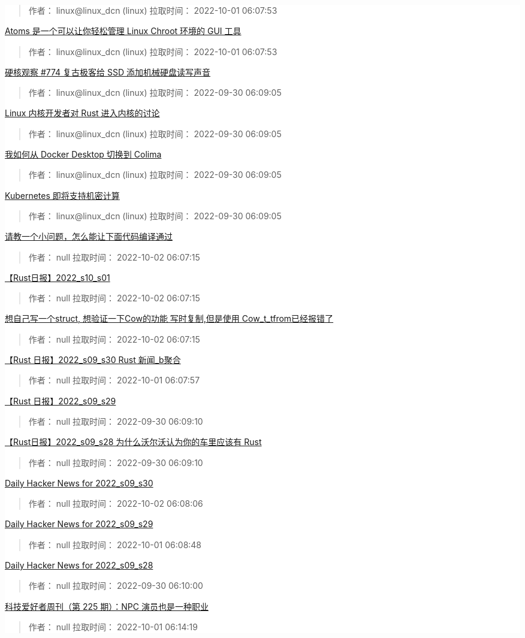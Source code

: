 > 作者： linux@linux_dcn (linux)  拉取时间： 2022-10-01 06:07:53

 [Atoms 是一个可以让你轻松管理 Linux Chroot 环境的 GUI 工具](https://linux.cn/article-15087-1.html?utm_source=rss&utm_medium=rss)

> 作者： linux@linux_dcn (linux)  拉取时间： 2022-10-01 06:07:53

 [硬核观察 #774 复古极客给 SSD 添加机械硬盘读写声音](https://linux.cn/article-15086-1.html?utm_source=rss&utm_medium=rss)

> 作者： linux@linux_dcn (linux)  拉取时间： 2022-09-30 06:09:05

 [Linux 内核开发者对 Rust 进入内核的讨论](https://linux.cn/article-15085-1.html?utm_source=rss&utm_medium=rss)

> 作者： linux@linux_dcn (linux)  拉取时间： 2022-09-30 06:09:05

 [我如何从 Docker Desktop 切换到 Colima](https://linux.cn/article-15084-1.html?utm_source=rss&utm_medium=rss)

> 作者： linux@linux_dcn (linux)  拉取时间： 2022-09-30 06:09:05

 [Kubernetes 即将支持机密计算](https://linux.cn/article-15083-1.html?utm_source=rss&utm_medium=rss)

> 作者： linux@linux_dcn (linux)  拉取时间： 2022-09-30 06:09:05

 [请教一个小问题，怎么能让下面代码编译通过](https://rustcc.cn/article?id=ca239a2b-9f3d-4b80-80a1-bd80446c9c19)

> 作者： null  拉取时间： 2022-10-02 06:07:15

 [【Rust日报】2022_s10_s01](https://rustcc.cn/article?id=57d25982-a1d2-4561-9a83-421bb0032ca4)

> 作者： null  拉取时间： 2022-10-02 06:07:15

 [想自己写一个struct, 想验证一下Cow的功能 写时复制,但是使用 Cow_t_tfrom已经报错了](https://rustcc.cn/article?id=1819a9c7-a9de-47dc-99d9-a7e5f60fea41)

> 作者： null  拉取时间： 2022-10-02 06:07:15

 [【Rust 日报】2022_s09_s30 Rust 新闻_b聚合](https://rustcc.cn/article?id=6b34065c-6702-4822-9d6d-296a5abca0cc)

> 作者： null  拉取时间： 2022-10-01 06:07:57

 [【Rust 日报】2022_s09_s29](https://rustcc.cn/article?id=f2735c2f-3c0f-48c2-91c9-a3c9e1a518a3)

> 作者： null  拉取时间： 2022-09-30 06:09:10

 [【Rust日报】2022_s09_s28 为什么沃尔沃认为你的车里应该有 Rust](https://rustcc.cn/article?id=377a03e6-9678-45c2-b9bf-427174e940fa)

> 作者： null  拉取时间： 2022-09-30 06:09:10

 [Daily Hacker News for 2022_s09_s30](https://www.daemonology.net/hn-daily/2022-09-30.html)

> 作者： null  拉取时间： 2022-10-02 06:08:06

 [Daily Hacker News for 2022_s09_s29](https://www.daemonology.net/hn-daily/2022-09-29.html)

> 作者： null  拉取时间： 2022-10-01 06:08:48

 [Daily Hacker News for 2022_s09_s28](https://www.daemonology.net/hn-daily/2022-09-28.html)

> 作者： null  拉取时间： 2022-09-30 06:10:00

 [科技爱好者周刊（第 225 期）：NPC 演员也是一种职业](http://www.ruanyifeng.com/blog/2022/09/weekly-issue-225.html)

> 作者： null  拉取时间： 2022-10-01 06:14:19

